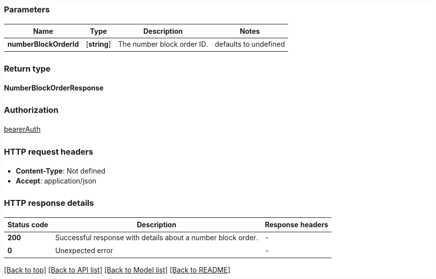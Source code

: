 
### Parameters

Name | Type | Description  | Notes
------------- | ------------- | ------------- | -------------
 **numberBlockOrderId** | [**string**] | The number block order ID. | defaults to undefined


### Return type

**NumberBlockOrderResponse**

### Authorization

[bearerAuth](README.md#bearerAuth)

### HTTP request headers

 - **Content-Type**: Not defined
 - **Accept**: application/json


### HTTP response details
| Status code | Description | Response headers |
|-------------|-------------|------------------|
**200** | Successful response with details about a number block order. |  -  |
**0** | Unexpected error |  -  |

[[Back to top]](#) [[Back to API list]](README.md#documentation-for-api-endpoints) [[Back to Model list]](README.md#documentation-for-models) [[Back to README]](README.md)


